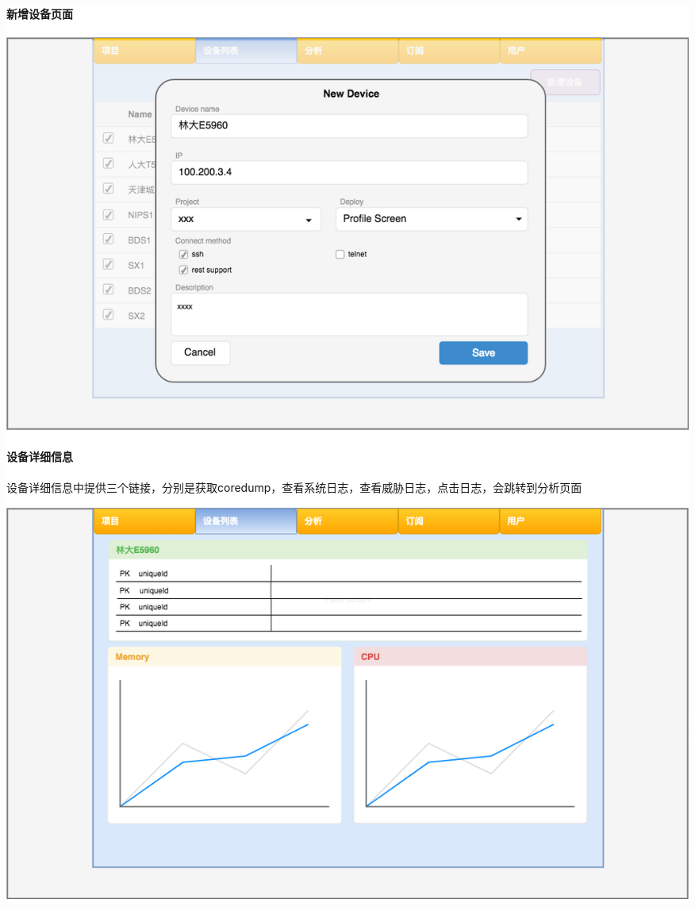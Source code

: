 

#### 新增设备页面

![Beta_UI_new_device](img/Beta_UI_new_device.png)



#### 设备详细信息

设备详细信息中提供三个链接，分别是获取coredump，查看系统日志，查看威胁日志，点击日志，会跳转到分析页面

![Beta_device_detail](img/Beta_device_detail.png)
